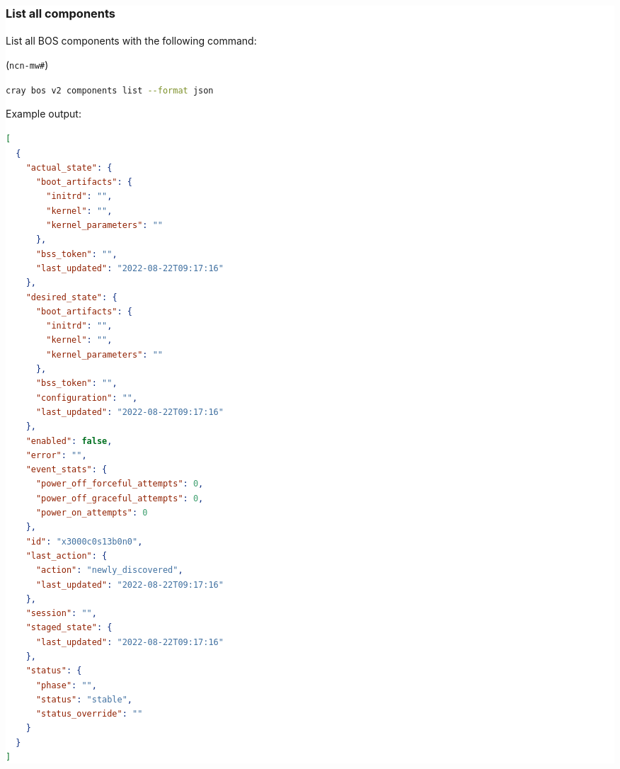 ### List all components

List all BOS components with the following command:

(`ncn-mw#`)

```bash
cray bos v2 components list --format json
```

Example output:

```json
[
  {
    "actual_state": {
      "boot_artifacts": {
        "initrd": "",
        "kernel": "",
        "kernel_parameters": ""
      },
      "bss_token": "",
      "last_updated": "2022-08-22T09:17:16"
    },
    "desired_state": {
      "boot_artifacts": {
        "initrd": "",
        "kernel": "",
        "kernel_parameters": ""
      },
      "bss_token": "",
      "configuration": "",
      "last_updated": "2022-08-22T09:17:16"
    },
    "enabled": false,
    "error": "",
    "event_stats": {
      "power_off_forceful_attempts": 0,
      "power_off_graceful_attempts": 0,
      "power_on_attempts": 0
    },
    "id": "x3000c0s13b0n0",
    "last_action": {
      "action": "newly_discovered",
      "last_updated": "2022-08-22T09:17:16"
    },
    "session": "",
    "staged_state": {
      "last_updated": "2022-08-22T09:17:16"
    },
    "status": {
      "phase": "",
      "status": "stable",
      "status_override": ""
    }
  }
]
```

